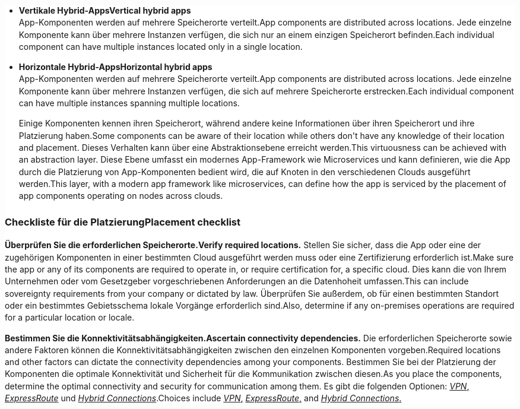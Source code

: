 - <span data-ttu-id="1cdc5-189">**Vertikale Hybrid-Apps**</span><span class="sxs-lookup"><span data-stu-id="1cdc5-189">**Vertical hybrid apps**</span></span>  
    <span data-ttu-id="1cdc5-190">App-Komponenten werden auf mehrere Speicherorte verteilt.</span><span class="sxs-lookup"><span data-stu-id="1cdc5-190">App components are distributed across locations.</span></span> <span data-ttu-id="1cdc5-191">Jede einzelne Komponente kann über mehrere Instanzen verfügen, die sich nur an einem einzigen Speicherort befinden.</span><span class="sxs-lookup"><span data-stu-id="1cdc5-191">Each individual component can have multiple instances located only in a single location.</span></span>

- <span data-ttu-id="1cdc5-192">**Horizontale Hybrid-Apps**</span><span class="sxs-lookup"><span data-stu-id="1cdc5-192">**Horizontal hybrid apps**</span></span>  
    <span data-ttu-id="1cdc5-193">App-Komponenten werden auf mehrere Speicherorte verteilt.</span><span class="sxs-lookup"><span data-stu-id="1cdc5-193">App components are distributed across locations.</span></span> <span data-ttu-id="1cdc5-194">Jede einzelne Komponente kann über mehrere Instanzen verfügen, die sich auf mehrere Speicherorte erstrecken.</span><span class="sxs-lookup"><span data-stu-id="1cdc5-194">Each individual component can have multiple instances spanning multiple locations.</span></span>

    <span data-ttu-id="1cdc5-195">Einige Komponenten kennen ihren Speicherort, während andere keine Informationen über ihren Speicherort und ihre Platzierung haben.</span><span class="sxs-lookup"><span data-stu-id="1cdc5-195">Some components can be aware of their location while others don't have any knowledge of their location and placement.</span></span> <span data-ttu-id="1cdc5-196">Dieses Verhalten kann über eine Abstraktionsebene erreicht werden.</span><span class="sxs-lookup"><span data-stu-id="1cdc5-196">This virtuousness can be achieved with an abstraction layer.</span></span> <span data-ttu-id="1cdc5-197">Diese Ebene umfasst ein modernes App-Framework wie Microservices und kann definieren, wie die App durch die Platzierung von App-Komponenten bedient wird, die auf Knoten in den verschiedenen Clouds ausgeführt werden.</span><span class="sxs-lookup"><span data-stu-id="1cdc5-197">This layer, with a modern app framework like microservices, can define how the app is serviced by the placement of app components operating on nodes across clouds.</span></span>

### <a name="placement-checklist"></a><span data-ttu-id="1cdc5-198">Checkliste für die Platzierung</span><span class="sxs-lookup"><span data-stu-id="1cdc5-198">Placement checklist</span></span>

<span data-ttu-id="1cdc5-199">**Überprüfen Sie die erforderlichen Speicherorte.**</span><span class="sxs-lookup"><span data-stu-id="1cdc5-199">**Verify required locations.**</span></span> <span data-ttu-id="1cdc5-200">Stellen Sie sicher, dass die App oder eine der zugehörigen Komponenten in einer bestimmten Cloud ausgeführt werden muss oder eine Zertifizierung erforderlich ist.</span><span class="sxs-lookup"><span data-stu-id="1cdc5-200">Make sure the app or any of its components are required to operate in, or require certification for, a specific cloud.</span></span> <span data-ttu-id="1cdc5-201">Dies kann die von Ihrem Unternehmen oder vom Gesetzgeber vorgeschriebenen Anforderungen an die Datenhoheit umfassen.</span><span class="sxs-lookup"><span data-stu-id="1cdc5-201">This can include sovereignty requirements from your company or dictated by law.</span></span> <span data-ttu-id="1cdc5-202">Überprüfen Sie außerdem, ob für einen bestimmten Standort oder ein bestimmtes Gebietsschema lokale Vorgänge erforderlich sind.</span><span class="sxs-lookup"><span data-stu-id="1cdc5-202">Also, determine if any on-premises operations are required for a particular location or locale.</span></span>

<span data-ttu-id="1cdc5-203">**Bestimmen Sie die Konnektivitätsabhängigkeiten.**</span><span class="sxs-lookup"><span data-stu-id="1cdc5-203">**Ascertain connectivity dependencies.**</span></span> <span data-ttu-id="1cdc5-204">Die erforderlichen Speicherorte sowie andere Faktoren können die Konnektivitätsabhängigkeiten zwischen den einzelnen Komponenten vorgeben.</span><span class="sxs-lookup"><span data-stu-id="1cdc5-204">Required locations and other factors can dictate the connectivity dependencies among your components.</span></span> <span data-ttu-id="1cdc5-205">Bestimmen Sie bei der Platzierung der Komponenten die optimale Konnektivität und Sicherheit für die Kommunikation zwischen diesen.</span><span class="sxs-lookup"><span data-stu-id="1cdc5-205">As you place the components, determine the optimal connectivity and security for communication among them.</span></span> <span data-ttu-id="1cdc5-206">Es gibt die folgenden Optionen: [*VPN*,](https://docs.microsoft.com/azure/vpn-gateway/) [*ExpressRoute*](https://docs.microsoft.com/azure/expressroute/) und [*Hybrid Connections*](https://docs.microsoft.com/azure/app-service/app-service-hybrid-connections).</span><span class="sxs-lookup"><span data-stu-id="1cdc5-206">Choices include [*VPN*,](https://docs.microsoft.com/azure/vpn-gateway/) [*ExpressRoute*,](https://docs.microsoft.com/azure/expressroute/) and [*Hybrid Connections*.](https://docs.microsoft.com/azure/app-service/app-service-hybrid-connections)</span></span>
